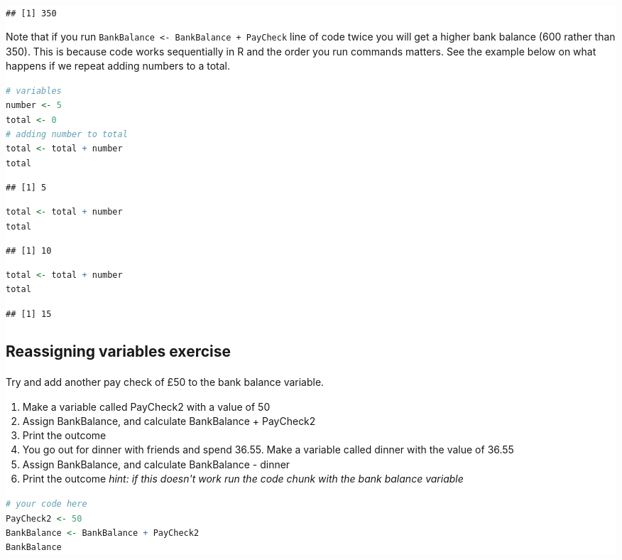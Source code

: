 ```
## [1] 350
```

Note that if you run `BankBalance <- BankBalance + PayCheck` line of code twice you will get a higher bank balance (600 rather than 350). This is because code works sequentially in R and the order you run commands matters. See the example below on what happens if we repeat adding numbers to a total. 


```r
# variables
number <- 5
total <- 0
# adding number to total
total <- total + number
total
```

```
## [1] 5
```

```r
total <- total + number
total
```

```
## [1] 10
```

```r
total <- total + number
total
```

```
## [1] 15
```

## Reassigning variables exercise

Try and add another pay check of £50 to the bank balance variable.

1)  Make a variable called PayCheck2 with a value of 50
2)  Assign BankBalance, and calculate BankBalance + PayCheck2
3)  Print the outcome
4)  You go out for dinner with friends and spend 36.55. Make a variable called dinner with the value of 36.55
5)  Assign BankBalance, and calculate BankBalance - dinner
6)  Print the outcome
*hint: if this doesn't work run the code chunk with the bank balance variable*

```r
# your code here
PayCheck2 <- 50
BankBalance <- BankBalance + PayCheck2
BankBalance
```
